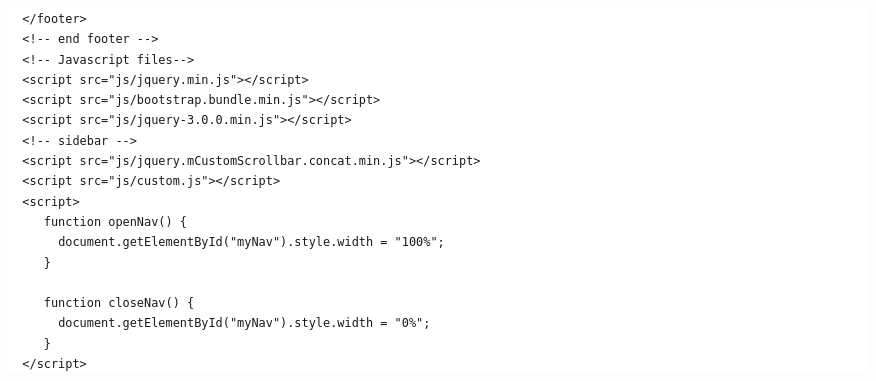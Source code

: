       </footer>
      <!-- end footer -->
      <!-- Javascript files-->
      <script src="js/jquery.min.js"></script>
      <script src="js/bootstrap.bundle.min.js"></script>
      <script src="js/jquery-3.0.0.min.js"></script>
      <!-- sidebar -->
      <script src="js/jquery.mCustomScrollbar.concat.min.js"></script>
      <script src="js/custom.js"></script>
      <script>
         function openNav() {
           document.getElementById("myNav").style.width = "100%";
         }
         
         function closeNav() {
           document.getElementById("myNav").style.width = "0%";
         }
      </script>
   </body>
</html>
